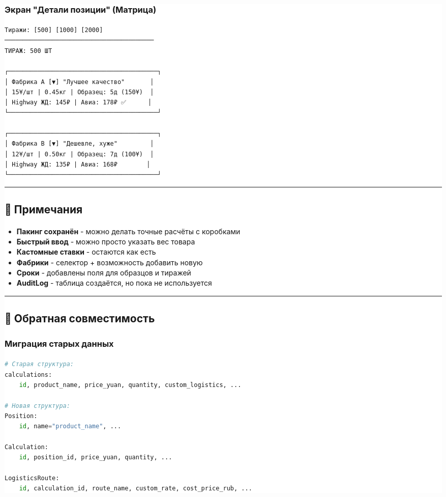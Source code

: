 ### Экран "Детали позиции" (Матрица)
```
Тиражи: [500] [1000] [2000]
─────────────────────────────────────────
ТИРАЖ: 500 ШТ

┌─────────────────────────────────────────┐
│ Фабрика A [▼] "Лучшее качество"       │
│ 15¥/шт | 0.45кг | Образец: 5д (150¥)  │
│ Highway ЖД: 145₽ | Авиа: 178₽ ✅      │
└─────────────────────────────────────────┘

┌─────────────────────────────────────────┐
│ Фабрика B [▼] "Дешевле, хуже"         │
│ 12¥/шт | 0.50кг | Образец: 7д (100¥)  │
│ Highway ЖД: 135₽ | Авиа: 168₽        │
└─────────────────────────────────────────┘
```

---

## 📝 Примечания

- **Пакинг сохранён** - можно делать точные расчёты с коробками
- **Быстрый ввод** - можно просто указать вес товара
- **Кастомные ставки** - остаются как есть
- **Фабрики** - селектор + возможность добавить новую
- **Сроки** - добавлены поля для образцов и тиражей
- **AuditLog** - таблица создаётся, но пока не используется

---

## 🔄 Обратная совместимость

### Миграция старых данных

```python
# Старая структура:
calculations:
    id, product_name, price_yuan, quantity, custom_logistics, ...

# Новая структура:
Position:
    id, name="product_name", ...

Calculation:
    id, position_id, price_yuan, quantity, ...

LogisticsRoute:
    id, calculation_id, route_name, custom_rate, cost_price_rub, ...
```
